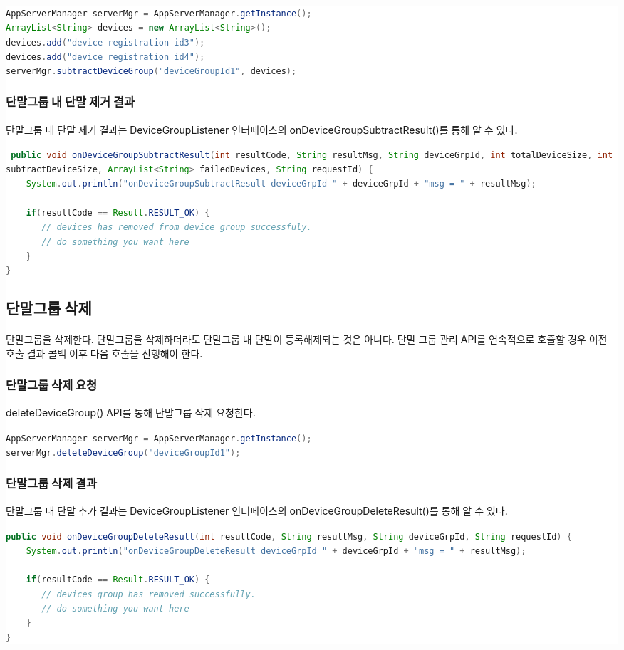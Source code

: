 ```java
AppServerManager serverMgr = AppServerManager.getInstance();           
ArrayList<String> devices = new ArrayList<String>();
devices.add("device registration id3");
devices.add("device registration id4");
serverMgr.subtractDeviceGroup("deviceGroupId1", devices);
```

### 단말그룹 내 단말 제거 결과
단말그룹 내 단말 제거 결과는 DeviceGroupListener 인터페이스의 onDeviceGroupSubtractResult()를 통해 알 수 있다. 

```java
 public void onDeviceGroupSubtractResult(int resultCode, String resultMsg, String deviceGrpId, int totalDeviceSize, int subtractDeviceSize, ArrayList<String> failedDevices, String requestId) {
    System.out.println("onDeviceGroupSubtractResult deviceGrpId " + deviceGrpId + "msg = " + resultMsg);
    
    if(resultCode == Result.RESULT_OK) {
       // devices has removed from device group successfuly.
       // do something you want here
    }
}
```


## 단말그룹 삭제
단말그룹을 삭제한다.
단말그룹을 삭제하더라도 단말그룹 내 단말이 등록해제되는 것은 아니다.
단말 그룹 관리 API를 연속적으로 호출할 경우 이전 호출 결과 콜백 이후 다음 호출을 진행해야 한다.

### 단말그룹 삭제 요청

deleteDeviceGroup() API를 통해 단말그룹 삭제 요청한다.

```java
AppServerManager serverMgr = AppServerManager.getInstance();           
serverMgr.deleteDeviceGroup("deviceGroupId1");
```

### 단말그룹 삭제 결과
단말그룹 내 단말 추가 결과는 DeviceGroupListener 인터페이스의 onDeviceGroupDeleteResult()를 통해 알 수 있다. 

```java
public void onDeviceGroupDeleteResult(int resultCode, String resultMsg, String deviceGrpId, String requestId) {
    System.out.println("onDeviceGroupDeleteResult deviceGrpId " + deviceGrpId + "msg = " + resultMsg);
    
    if(resultCode == Result.RESULT_OK) {
       // devices group has removed successfully.
       // do something you want here
    }      
}
```
